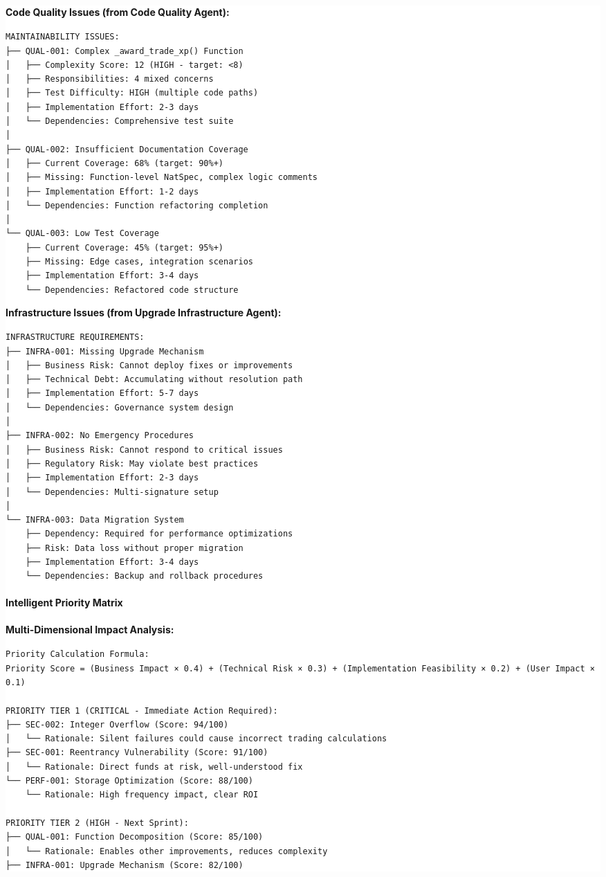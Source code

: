 **Code Quality Issues (from Code Quality Agent):**
```
MAINTAINABILITY ISSUES:
├── QUAL-001: Complex _award_trade_xp() Function
│   ├── Complexity Score: 12 (HIGH - target: <8)
│   ├── Responsibilities: 4 mixed concerns
│   ├── Test Difficulty: HIGH (multiple code paths)
│   ├── Implementation Effort: 2-3 days
│   └── Dependencies: Comprehensive test suite
│
├── QUAL-002: Insufficient Documentation Coverage
│   ├── Current Coverage: 68% (target: 90%+)
│   ├── Missing: Function-level NatSpec, complex logic comments
│   ├── Implementation Effort: 1-2 days
│   └── Dependencies: Function refactoring completion
│
└── QUAL-003: Low Test Coverage
    ├── Current Coverage: 45% (target: 95%+)
    ├── Missing: Edge cases, integration scenarios
    ├── Implementation Effort: 3-4 days
    └── Dependencies: Refactored code structure
```

**Infrastructure Issues (from Upgrade Infrastructure Agent):**
```
INFRASTRUCTURE REQUIREMENTS:
├── INFRA-001: Missing Upgrade Mechanism
│   ├── Business Risk: Cannot deploy fixes or improvements
│   ├── Technical Debt: Accumulating without resolution path
│   ├── Implementation Effort: 5-7 days
│   └── Dependencies: Governance system design
│
├── INFRA-002: No Emergency Procedures
│   ├── Business Risk: Cannot respond to critical issues
│   ├── Regulatory Risk: May violate best practices
│   ├── Implementation Effort: 2-3 days
│   └── Dependencies: Multi-signature setup
│
└── INFRA-003: Data Migration System
    ├── Dependency: Required for performance optimizations
    ├── Risk: Data loss without proper migration
    ├── Implementation Effort: 3-4 days
    └── Dependencies: Backup and rollback procedures
```

#### Intelligent Priority Matrix

**Multi-Dimensional Impact Analysis:**
```
Priority Calculation Formula:
Priority Score = (Business Impact × 0.4) + (Technical Risk × 0.3) + (Implementation Feasibility × 0.2) + (User Impact × 0.1)

PRIORITY TIER 1 (CRITICAL - Immediate Action Required):
├── SEC-002: Integer Overflow (Score: 94/100)
│   └── Rationale: Silent failures could cause incorrect trading calculations
├── SEC-001: Reentrancy Vulnerability (Score: 91/100)
│   └── Rationale: Direct funds at risk, well-understood fix
└── PERF-001: Storage Optimization (Score: 88/100)
    └── Rationale: High frequency impact, clear ROI

PRIORITY TIER 2 (HIGH - Next Sprint):
├── QUAL-001: Function Decomposition (Score: 85/100)
│   └── Rationale: Enables other improvements, reduces complexity
├── INFRA-001: Upgrade Mechanism (Score: 82/100)
```